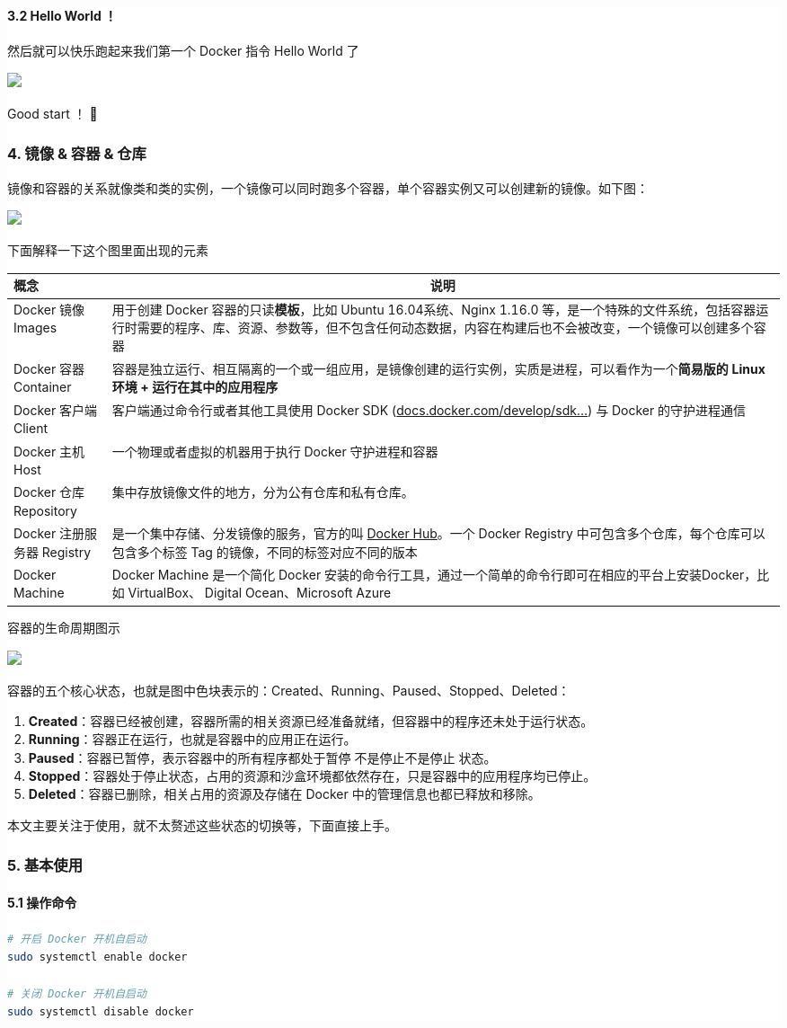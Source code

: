 #### 3.2 Hello World ！

然后就可以快乐跑起来我们第一个 Docker 指令 Hello World 了

![](7bfcde346b5f4fc18d36b5cb7b822bb1tplv-k3u1fbpfcp-zoom-1.jpg)

Good start ！ 🎉

### 4. 镜像 & 容器 & 仓库

镜像和容器的关系就像类和类的实例，一个镜像可以同时跑多个容器，单个容器实例又可以创建新的镜像。如下图：

![](8e0525e7f3944ca089e94d1dcc04a95dtplv-k3u1fbpfcp-zoom-1.jpg)

下面解释一下这个图里面出现的元素

| 概念                       | 说明                                                         |
| :------------------------- | ------------------------------------------------------------ |
| Docker 镜像 Images         | 用于创建 Docker 容器的只读**模板**，比如 Ubuntu 16.04系统、Nginx 1.16.0 等，是一个特殊的文件系统，包括容器运行时需要的程序、库、资源、参数等，但不包含任何动态数据，内容在构建后也不会被改变，一个镜像可以创建多个容器 |
| Docker 容器 Container      | 容器是独立运行、相互隔离的一个或一组应用，是镜像创建的运行实例，实质是进程，可以看作为一个**简易版的 Linux 环境 + 运行在其中的应用程序** |
| Docker 客户端 Client       | 客户端通过命令行或者其他工具使用 Docker SDK ([docs.docker.com/develop/sdk…](https://docs.docker.com/develop/sdk/)) 与 Docker 的守护进程通信 |
| Docker 主机 Host           | 一个物理或者虚拟的机器用于执行 Docker 守护进程和容器         |
| Docker 仓库 Repository     | 集中存放镜像文件的地方，分为公有仓库和私有仓库。             |
| Docker 注册服务器 Registry | 是一个集中存储、分发镜像的服务，官方的叫 [Docker Hub](https://hub.docker.com/)。一个 Docker Registry 中可包含多个仓库，每个仓库可以包含多个标签 Tag 的镜像，不同的标签对应不同的版本 |
| Docker Machine             | Docker Machine 是一个简化 Docker 安装的命令行工具，通过一个简单的命令行即可在相应的平台上安装Docker，比如 VirtualBox、 Digital Ocean、Microsoft Azure |

容器的生命周期图示

![](e1fcfb56ecc7472da5c3ef35657c4329tplv-k3u1fbpfcp-zoom-1.jpg)

容器的五个核心状态，也就是图中色块表示的：Created、Running、Paused、Stopped、Deleted：

1. **Created**：容器已经被创建，容器所需的相关资源已经准备就绪，但容器中的程序还未处于运行状态。
2. **Running**：容器正在运行，也就是容器中的应用正在运行。
3. **Paused**：容器已暂停，表示容器中的所有程序都处于暂停 不是停止不是停止 状态。
4. **Stopped**：容器处于停止状态，占用的资源和沙盒环境都依然存在，只是容器中的应用程序均已停止。
5. **Deleted**：容器已删除，相关占用的资源及存储在 Docker 中的管理信息也都已释放和移除。

本文主要关注于使用，就不太赘述这些状态的切换等，下面直接上手。

### 5. 基本使用

#### 5.1 操作命令

```bash
# 开启 Docker 开机自启动
sudo systemctl enable docker
 
# 关闭 Docker 开机自启动
sudo systemctl disable docker
```
